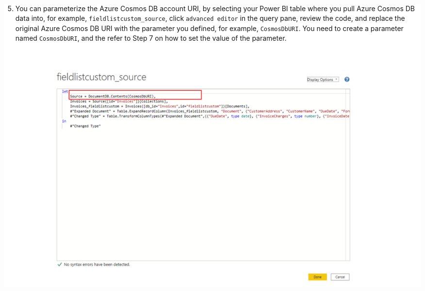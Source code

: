5. You can parameterize the Azure Cosmos DB account URI, by selecting your Power BI table where you pull Azure Cosmos DB data into, for example, `fieldlistcustom_source`, click `advanced editor` in the query pane, review the code, and replace the original Azure Cosmos DB URI with the parameter you defined, for example, `CosmosDbURI`. You need to create a parameter named `CosmosDbURI`, and the refer to Step 7 on how to set the value of the parameter.

![PBI-Set-Param](img/PBI-Set-Parameter.png)
